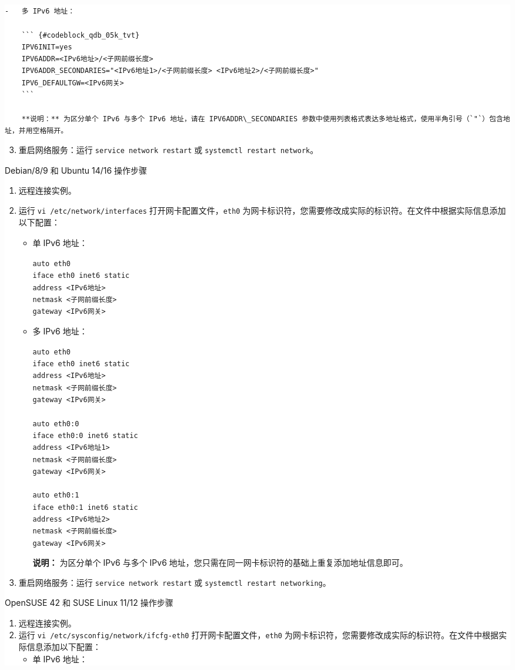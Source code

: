    -   多 IPv6 地址：

        ``` {#codeblock_qdb_05k_tvt}
        IPV6INIT=yes
        IPV6ADDR=<IPv6地址>/<子网前缀长度>
        IPV6ADDR_SECONDARIES="<IPv6地址1>/<子网前缀长度> <IPv6地址2>/<子网前缀长度>"
        IPV6_DEFAULTGW=<IPv6网关>
        ```

        **说明：** 为区分单个 IPv6 与多个 IPv6 地址，请在 IPV6ADDR\_SECONDARIES 参数中使用列表格式表达多地址格式，使用半角引号（`"`）包含地址，并用空格隔开。

3.  重启网络服务：运行 `service network restart` 或 `systemctl restart network`。

Debian/8/9 和 Ubuntu 14/16 操作步骤

1.  远程连接实例。
2.  运行 `vi /etc/network/interfaces` 打开网卡配置文件，`eth0` 为网卡标识符，您需要修改成实际的标识符。在文件中根据实际信息添加以下配置：
    -   单 IPv6 地址：

        ``` {#codeblock_9lg_b8o_i97}
        auto eth0
        iface eth0 inet6 static
        address <IPv6地址>
        netmask <子网前缀长度>
        gateway <IPv6网关>
        ```

    -   多 IPv6 地址：

        ``` {#codeblock_7pq_dcu_da8}
        auto eth0
        iface eth0 inet6 static
        address <IPv6地址>
        netmask <子网前缀长度>
        gateway <IPv6网关>
        
        auto eth0:0
        iface eth0:0 inet6 static
        address <IPv6地址1>
        netmask <子网前缀长度>
        gateway <IPv6网关>
        
        auto eth0:1
        iface eth0:1 inet6 static
        address <IPv6地址2>
        netmask <子网前缀长度>
        gateway <IPv6网关>
        ```

        **说明：** 为区分单个 IPv6 与多个 IPv6 地址，您只需在同一网卡标识符的基础上重复添加地址信息即可。

3.  重启网络服务：运行 `service network restart` 或 `systemctl restart networking`。

OpenSUSE 42 和 SUSE Linux 11/12 操作步骤

1.  远程连接实例。
2.  运行 `vi /etc/sysconfig/network/ifcfg-eth0` 打开网卡配置文件，`eth0` 为网卡标识符，您需要修改成实际的标识符。在文件中根据实际信息添加以下配置：
    -   单 IPv6 地址：
